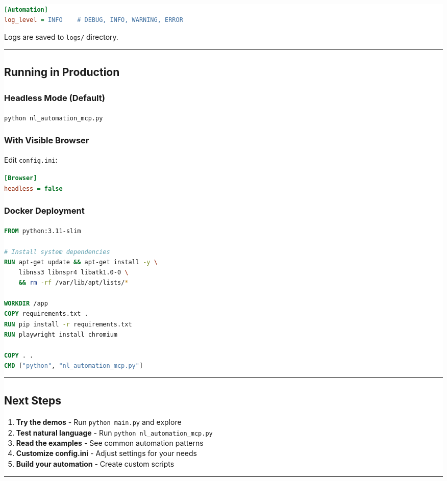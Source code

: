 ```ini
[Automation]
log_level = INFO    # DEBUG, INFO, WARNING, ERROR
```

Logs are saved to `logs/` directory.

---

## Running in Production

### Headless Mode (Default)
```bash
python nl_automation_mcp.py
```

### With Visible Browser
Edit `config.ini`:
```ini
[Browser]
headless = false
```

### Docker Deployment
```dockerfile
FROM python:3.11-slim

# Install system dependencies
RUN apt-get update && apt-get install -y \
    libnss3 libnspr4 libatk1.0-0 \
    && rm -rf /var/lib/apt/lists/*

WORKDIR /app
COPY requirements.txt .
RUN pip install -r requirements.txt
RUN playwright install chromium

COPY . .
CMD ["python", "nl_automation_mcp.py"]
```

---

## Next Steps

1. **Try the demos** - Run `python main.py` and explore
2. **Test natural language** - Run `python nl_automation_mcp.py`
3. **Read the examples** - See common automation patterns
4. **Customize config.ini** - Adjust settings for your needs
5. **Build your automation** - Create custom scripts

---
